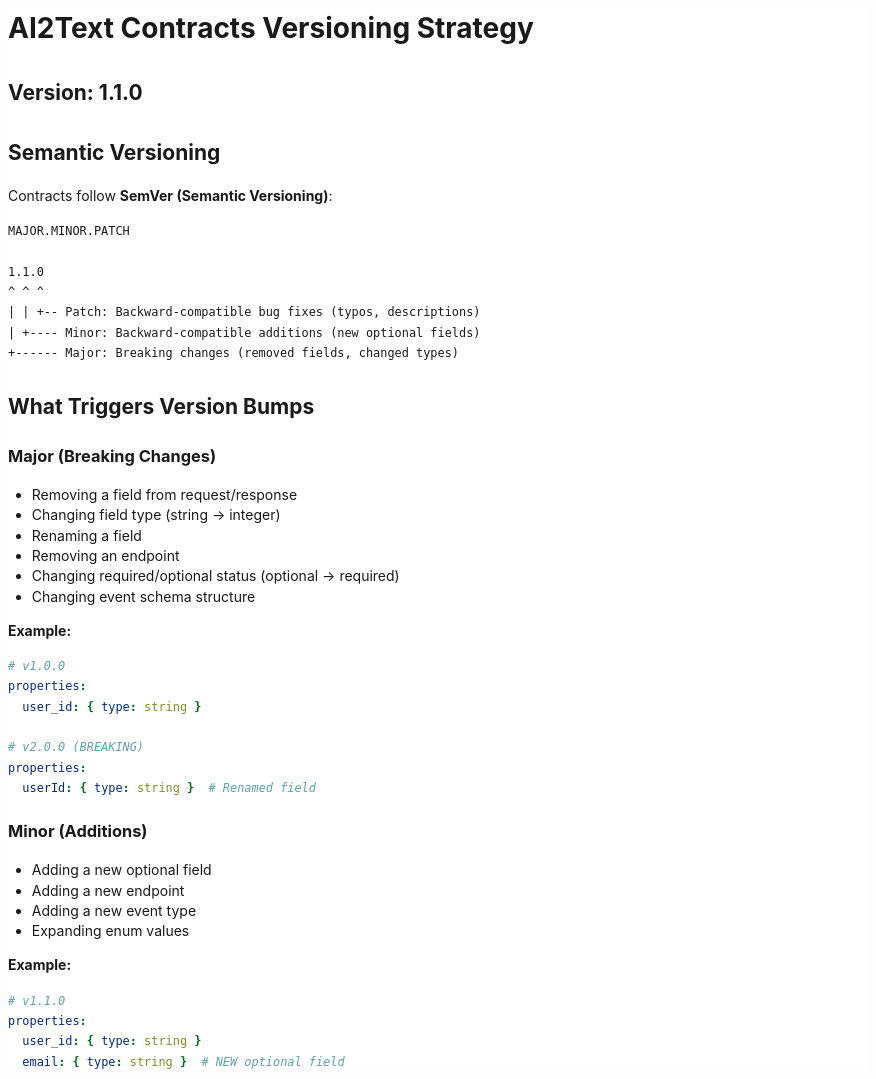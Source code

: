 # AI2Text Contracts Versioning Strategy

## Version: 1.1.0

## Semantic Versioning

Contracts follow **SemVer (Semantic Versioning)**:

```
MAJOR.MINOR.PATCH

1.1.0
^ ^ ^
| | +-- Patch: Backward-compatible bug fixes (typos, descriptions)
| +---- Minor: Backward-compatible additions (new optional fields)
+------ Major: Breaking changes (removed fields, changed types)
```

## What Triggers Version Bumps

### Major (Breaking Changes)
- Removing a field from request/response
- Changing field type (string → integer)
- Renaming a field
- Removing an endpoint
- Changing required/optional status (optional → required)
- Changing event schema structure

**Example:**
```yaml
# v1.0.0
properties:
  user_id: { type: string }

# v2.0.0 (BREAKING)
properties:
  userId: { type: string }  # Renamed field
```

### Minor (Additions)
- Adding a new optional field
- Adding a new endpoint
- Adding a new event type
- Expanding enum values

**Example:**
```yaml
# v1.1.0
properties:
  user_id: { type: string }
  email: { type: string }  # NEW optional field
```
